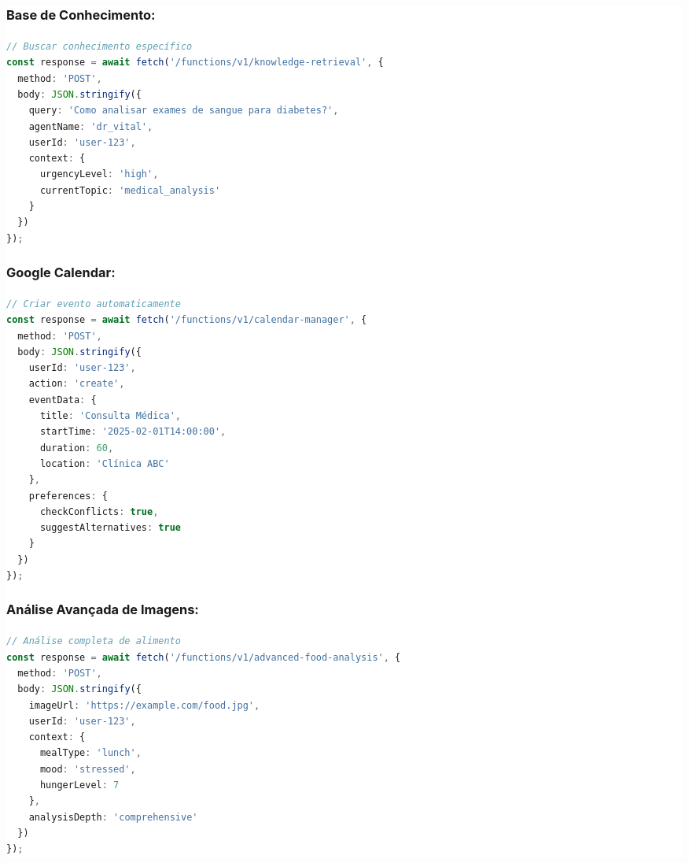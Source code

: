 ### **Base de Conhecimento:**
```typescript
// Buscar conhecimento específico
const response = await fetch('/functions/v1/knowledge-retrieval', {
  method: 'POST',
  body: JSON.stringify({
    query: 'Como analisar exames de sangue para diabetes?',
    agentName: 'dr_vital',
    userId: 'user-123',
    context: {
      urgencyLevel: 'high',
      currentTopic: 'medical_analysis'
    }
  })
});
```

### **Google Calendar:**
```typescript
// Criar evento automaticamente
const response = await fetch('/functions/v1/calendar-manager', {
  method: 'POST',
  body: JSON.stringify({
    userId: 'user-123',
    action: 'create',
    eventData: {
      title: 'Consulta Médica',
      startTime: '2025-02-01T14:00:00',
      duration: 60,
      location: 'Clínica ABC'
    },
    preferences: {
      checkConflicts: true,
      suggestAlternatives: true
    }
  })
});
```

### **Análise Avançada de Imagens:**
```typescript
// Análise completa de alimento
const response = await fetch('/functions/v1/advanced-food-analysis', {
  method: 'POST',
  body: JSON.stringify({
    imageUrl: 'https://example.com/food.jpg',
    userId: 'user-123',
    context: {
      mealType: 'lunch',
      mood: 'stressed',
      hungerLevel: 7
    },
    analysisDepth: 'comprehensive'
  })
});
```
